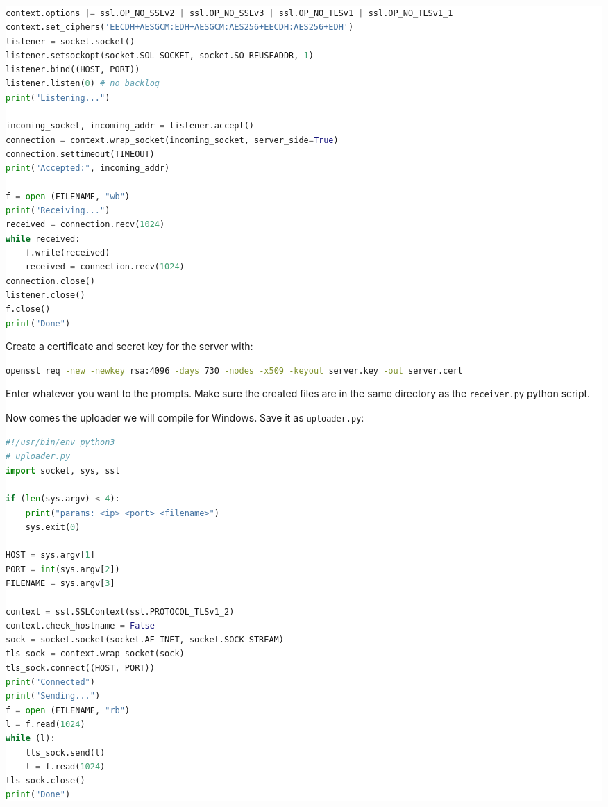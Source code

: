 ```python
context.options |= ssl.OP_NO_SSLv2 | ssl.OP_NO_SSLv3 | ssl.OP_NO_TLSv1 | ssl.OP_NO_TLSv1_1 
context.set_ciphers('EECDH+AESGCM:EDH+AESGCM:AES256+EECDH:AES256+EDH')
listener = socket.socket()
listener.setsockopt(socket.SOL_SOCKET, socket.SO_REUSEADDR, 1)
listener.bind((HOST, PORT))
listener.listen(0) # no backlog
print("Listening...")

incoming_socket, incoming_addr = listener.accept()
connection = context.wrap_socket(incoming_socket, server_side=True)
connection.settimeout(TIMEOUT)
print("Accepted:", incoming_addr)

f = open (FILENAME, "wb")
print("Receiving...")
received = connection.recv(1024)
while received:
    f.write(received)
    received = connection.recv(1024)
connection.close()
listener.close()
f.close()
print("Done")
```

Create a certificate and secret key for the server with:

```bash
openssl req -new -newkey rsa:4096 -days 730 -nodes -x509 -keyout server.key -out server.cert
```

Enter whatever you want to the prompts. 
Make sure the created files are in the same directory as the `receiver.py` python script.

Now comes the uploader we will compile for Windows. Save it as `uploader.py`:

```python
#!/usr/bin/env python3
# uploader.py
import socket, sys, ssl

if (len(sys.argv) < 4):
    print("params: <ip> <port> <filename>")
    sys.exit(0)

HOST = sys.argv[1]
PORT = int(sys.argv[2])
FILENAME = sys.argv[3]

context = ssl.SSLContext(ssl.PROTOCOL_TLSv1_2)
context.check_hostname = False
sock = socket.socket(socket.AF_INET, socket.SOCK_STREAM)
tls_sock = context.wrap_socket(sock)
tls_sock.connect((HOST, PORT))
print("Connected")
print("Sending...")
f = open (FILENAME, "rb")
l = f.read(1024)
while (l):
    tls_sock.send(l)
    l = f.read(1024)
tls_sock.close() 
print("Done")
```
